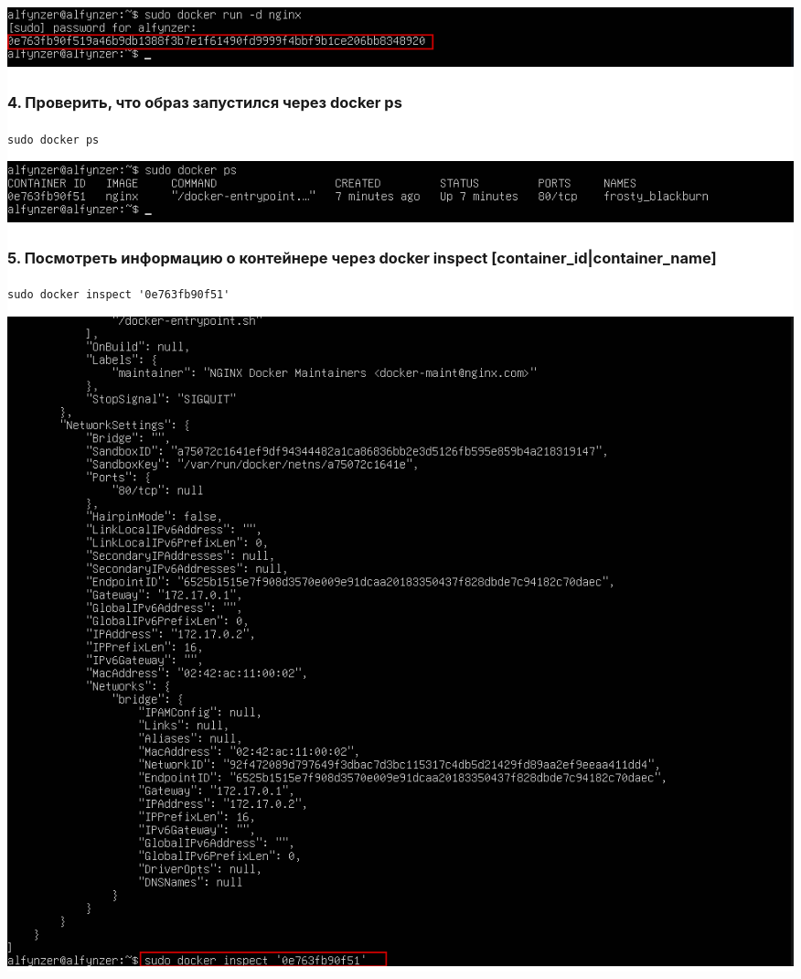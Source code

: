 ![run](screens/1.3.png)

### **4. Проверить, что образ запустился через docker ps**

`sudo docker ps`

![ps](screens/1.4.png)

### **5. Посмотреть информацию о контейнере через docker inspect [container_id|container_name]**

`sudo docker inspect '0e763fb90f51'`

![inspect](screens/1.5.png)
